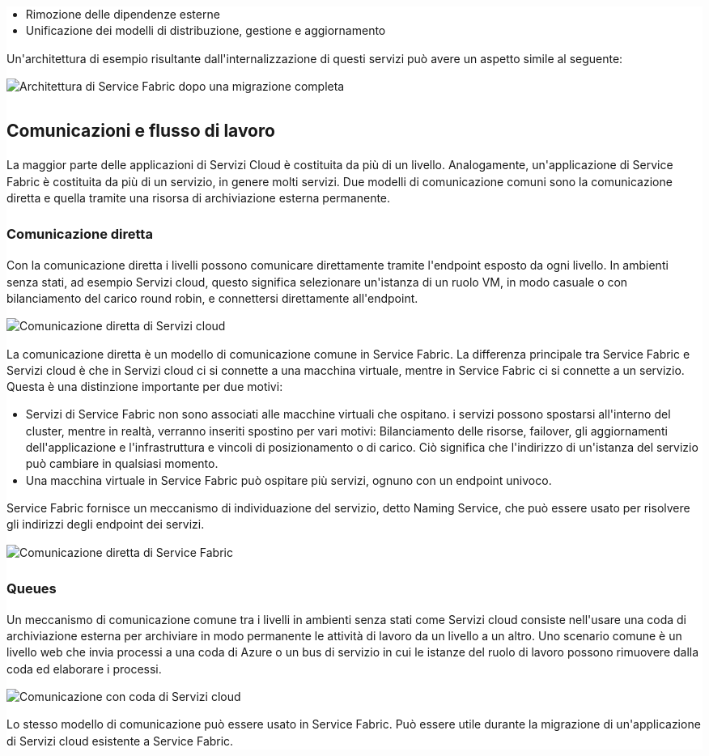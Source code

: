 * Rimozione delle dipendenze esterne 
* Unificazione dei modelli di distribuzione, gestione e aggiornamento 

Un'architettura di esempio risultante dall'internalizzazione di questi servizi può avere un aspetto simile al seguente:

![Architettura di Service Fabric dopo una migrazione completa][11]

## <a name="communication-and-workflow"></a>Comunicazioni e flusso di lavoro
La maggior parte delle applicazioni di Servizi Cloud è costituita da più di un livello. Analogamente, un'applicazione di Service Fabric è costituita da più di un servizio, in genere molti servizi. Due modelli di comunicazione comuni sono la comunicazione diretta e quella tramite una risorsa di archiviazione esterna permanente.

### <a name="direct-communication"></a>Comunicazione diretta
Con la comunicazione diretta i livelli possono comunicare direttamente tramite l'endpoint esposto da ogni livello. In ambienti senza stati, ad esempio Servizi cloud, questo significa selezionare un'istanza di un ruolo VM, in modo casuale o con bilanciamento del carico round robin, e connettersi direttamente all'endpoint.

![Comunicazione diretta di Servizi cloud][5]

 La comunicazione diretta è un modello di comunicazione comune in Service Fabric. La differenza principale tra Service Fabric e Servizi cloud è che in Servizi cloud ci si connette a una macchina virtuale, mentre in Service Fabric ci si connette a un servizio. Questa è una distinzione importante per due motivi:

* Servizi di Service Fabric non sono associati alle macchine virtuali che ospitano. i servizi possono spostarsi all'interno del cluster, mentre in realtà, verranno inseriti spostino per vari motivi: Bilanciamento delle risorse, failover, gli aggiornamenti dell'applicazione e l'infrastruttura e vincoli di posizionamento o di carico. Ciò significa che l'indirizzo di un'istanza del servizio può cambiare in qualsiasi momento. 
* Una macchina virtuale in Service Fabric può ospitare più servizi, ognuno con un endpoint univoco.

Service Fabric fornisce un meccanismo di individuazione del servizio, detto Naming Service, che può essere usato per risolvere gli indirizzi degli endpoint dei servizi. 

![Comunicazione diretta di Service Fabric][6]

### <a name="queues"></a>Queues
Un meccanismo di comunicazione comune tra i livelli in ambienti senza stati come Servizi cloud consiste nell'usare una coda di archiviazione esterna per archiviare in modo permanente le attività di lavoro da un livello a un altro. Uno scenario comune è un livello web che invia processi a una coda di Azure o un bus di servizio in cui le istanze del ruolo di lavoro possono rimuovere dalla coda ed elaborare i processi.

![Comunicazione con coda di Servizi cloud][7]

Lo stesso modello di comunicazione può essere usato in Service Fabric. Può essere utile durante la migrazione di un'applicazione di Servizi cloud esistente a Service Fabric. 


[1]: ./media/service-fabric-cloud-services-migration-differences/topology-cloud-services.png
[2]: ./media/service-fabric-cloud-services-migration-differences/topology-service-fabric.png
[5]: ./media/service-fabric-cloud-services-migration-differences/cloud-service-communication-direct.png
[6]: ./media/service-fabric-cloud-services-migration-differences/service-fabric-communication-direct.png
[7]: ./media/service-fabric-cloud-services-migration-differences/cloud-service-communication-queues.png
[8]: ./media/service-fabric-cloud-services-migration-differences/service-fabric-communication-queues.png
[9]: ./media/service-fabric-cloud-services-migration-differences/cloud-services-architecture.png
[10]: ./media/service-fabric-cloud-services-migration-differences/service-fabric-architecture-simple.png
[11]: ./media/service-fabric-cloud-services-migration-differences/service-fabric-architecture-full.png